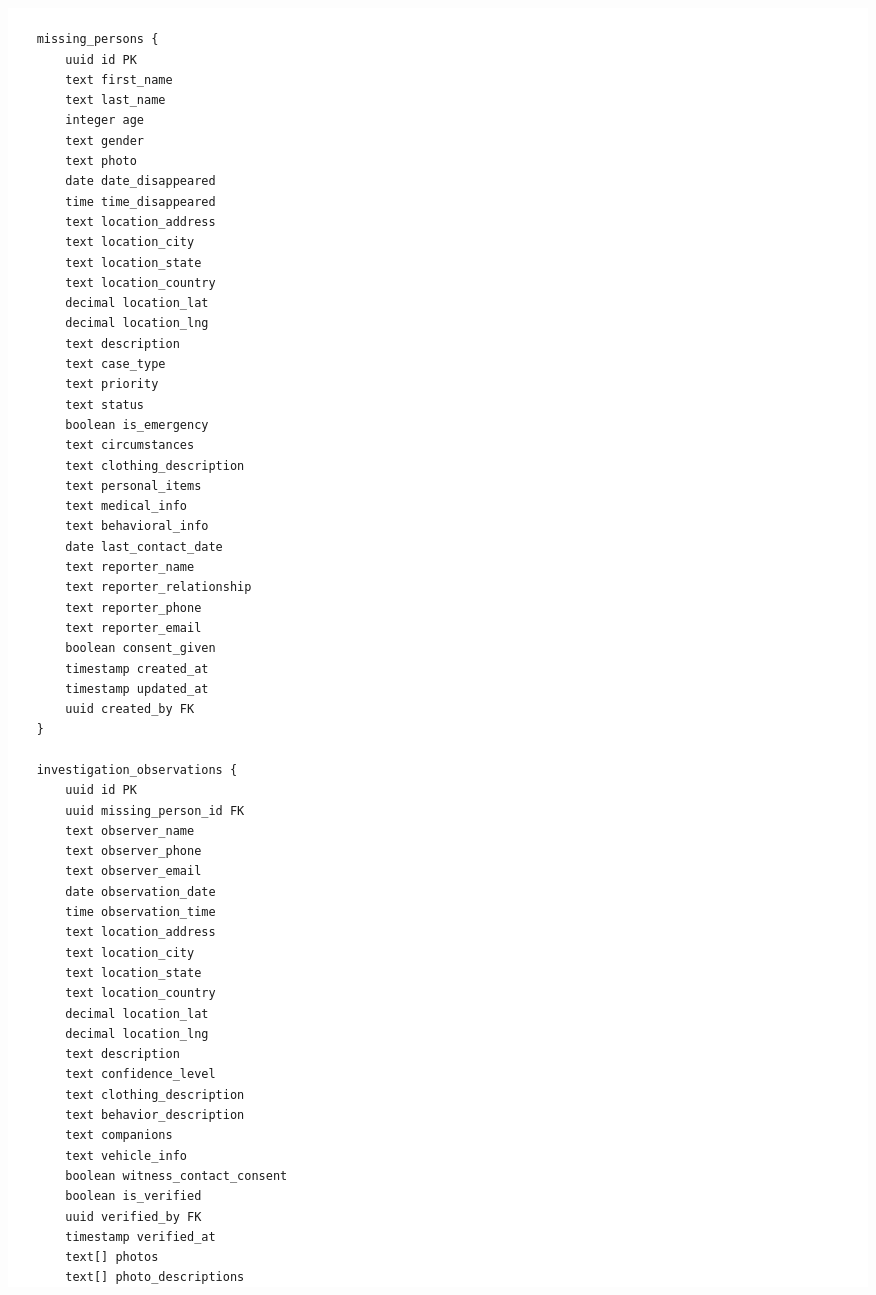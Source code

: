 ```mermaid
    
    missing_persons {
        uuid id PK
        text first_name
        text last_name
        integer age
        text gender
        text photo
        date date_disappeared
        time time_disappeared
        text location_address
        text location_city
        text location_state
        text location_country
        decimal location_lat
        decimal location_lng
        text description
        text case_type
        text priority
        text status
        boolean is_emergency
        text circumstances
        text clothing_description
        text personal_items
        text medical_info
        text behavioral_info
        date last_contact_date
        text reporter_name
        text reporter_relationship
        text reporter_phone
        text reporter_email
        boolean consent_given
        timestamp created_at
        timestamp updated_at
        uuid created_by FK
    }
    
    investigation_observations {
        uuid id PK
        uuid missing_person_id FK
        text observer_name
        text observer_phone
        text observer_email
        date observation_date
        time observation_time
        text location_address
        text location_city
        text location_state
        text location_country
        decimal location_lat
        decimal location_lng
        text description
        text confidence_level
        text clothing_description
        text behavior_description
        text companions
        text vehicle_info
        boolean witness_contact_consent
        boolean is_verified
        uuid verified_by FK
        timestamp verified_at
        text[] photos
        text[] photo_descriptions
```